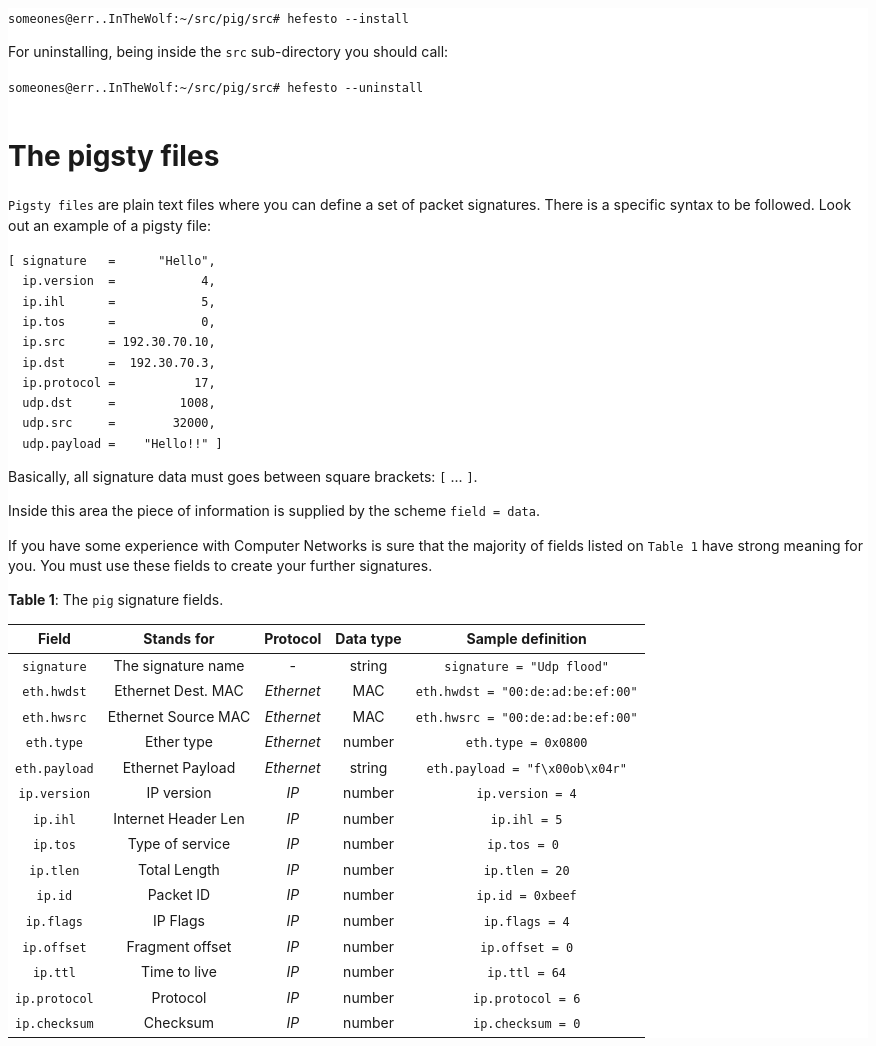 ```
someones@err..InTheWolf:~/src/pig/src# hefesto --install
```

For uninstalling, being inside the ``src`` sub-directory you should call:

```
someones@err..InTheWolf:~/src/pig/src# hefesto --uninstall
```

# The pigsty files

``Pigsty files`` are plain text files where you can define a set of packet signatures. There is a specific syntax to be
followed. Look out an example of a pigsty file:

```
[ signature   =      "Hello",
  ip.version  =            4,
  ip.ihl      =            5,
  ip.tos      =            0,
  ip.src      = 192.30.70.10,
  ip.dst      =  192.30.70.3,
  ip.protocol =           17,
  udp.dst     =         1008,
  udp.src     =        32000,
  udp.payload =    "Hello!!" ]
```

Basically, all signature data must goes between square brackets: ``[`` ... ``]``.

Inside this area the piece of information is supplied by the scheme ``field = data``.

If you have some experience with Computer Networks is sure that the majority of fields listed on ``Table 1``
have strong meaning for you. You must use these fields to create your further signatures.

**Table 1**: The ``pig`` signature fields.

|    **Field**    |   **Stands for**   |  **Protocol** | **Data type** |      **Sample definition**          |
|:---------------:|:------------------:|:-------------:|:-------------:|:-----------------------------------:|
| ``signature``   | The signature name |       -       |     string    | ``signature = "Udp flood"``         |
| ``eth.hwdst``   | Ethernet Dest. MAC |   *Ethernet*  |     MAC       | ``eth.hwdst = "00:de:ad:be:ef:00"`` |
| ``eth.hwsrc``   | Ethernet Source MAC|   *Ethernet*  |     MAC       | ``eth.hwsrc = "00:de:ad:be:ef:00"`` |
| ``eth.type``    |     Ether type     |   *Ethernet*  |     number    |     ``eth.type = 0x0800``           |
| ``eth.payload`` | Ethernet Payload   |   *Ethernet*  |     string    | ``eth.payload = "f\x00ob\x04r"``    |
|``ip.version``   |    IP version      |      *IP*     |     number    |      ``ip.version = 4``             |
|  ``ip.ihl``     | Internet Header Len|      *IP*     |     number    |         ``ip.ihl = 5``              |
|  ``ip.tos``     |    Type of service |      *IP*     |     number    |         ``ip.tos = 0 ``             |
| ``ip.tlen``     |     Total Length   |      *IP*     |     number    |         ``ip.tlen = 20``            |
|  ``ip.id``      |       Packet ID    |      *IP*     |     number    |       ``ip.id = 0xbeef``            |
| ``ip.flags``    |       IP Flags     |      *IP*     |     number    |       ``ip.flags = 4``              |
| ``ip.offset``   |   Fragment offset  |      *IP*     |     number    |       ``ip.offset = 0``             |
|  ``ip.ttl``     |   Time to live     |      *IP*     |     number    |          ``ip.ttl = 64``            |
|``ip.protocol``  |       Protocol     |      *IP*     |     number    |       ``ip.protocol = 6``           |
|``ip.checksum``  |       Checksum     |      *IP*     |     number    |       ``ip.checksum = 0``           |